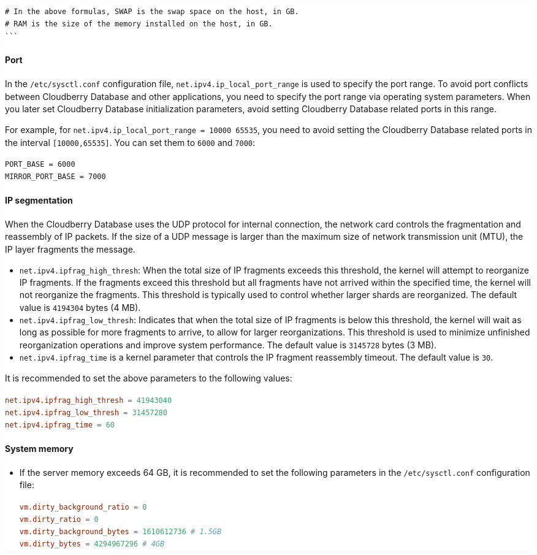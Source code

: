     # In the above formulas, SWAP is the swap space on the host, in GB.
    # RAM is the size of the memory installed on the host, in GB.
    ```

#### Port

In the `/etc/sysctl.conf` configuration file, `net.ipv4.ip_local_port_range` is used to specify the port range. To avoid port conflicts between Cloudberry Database and other applications, you need to specify the port range via operating system parameters. When you later set Cloudberry Database initialization parameters, avoid setting Cloudberry Database related ports in this range.

For example, for `net.ipv4.ip_local_port_range = 10000 65535`, you need to avoid setting the Cloudberry Database related ports in the interval `[10000,65535]`. You can set them to `6000` and `7000`:

```
PORT_BASE = 6000 
MIRROR_PORT_BASE = 7000
```

#### IP segmentation

When the Cloudberry Database uses the UDP protocol for internal connection, the network card controls the fragmentation and reassembly of IP packets. If the size of a UDP message is larger than the maximum size of network transmission unit (MTU), the IP layer fragments the message.

- `net.ipv4.ipfrag_high_thresh`: When the total size of IP fragments exceeds this threshold, the kernel will attempt to reorganize IP fragments. If the fragments exceed this threshold but all fragments have not arrived within the specified time, the kernel will not reorganize the fragments. This threshold is typically used to control whether larger shards are reorganized. The default value is `4194304` bytes (4 MB).
- `net.ipv4.ipfrag_low_thresh`: Indicates that when the total size of IP fragments is below this threshold, the kernel will wait as long as possible for more fragments to arrive, to allow for larger reorganizations. This threshold is used to minimize unfinished reorganization operations and improve system performance. The default value is `3145728` bytes (3 MB).
- `net.ipv4.ipfrag_time` is a kernel parameter that controls the IP fragment reassembly timeout. The default value is `30`.

It is recommended to set the above parameters to the following values: 

```conf
net.ipv4.ipfrag_high_thresh = 41943040 
net.ipv4.ipfrag_low_thresh = 31457280 
net.ipv4.ipfrag_time = 60 
```

#### System memory

- If the server memory exceeds 64 GB, it is recommended to set the following parameters in the `/etc/sysctl.conf` configuration file:

    ```conf
    vm.dirty_background_ratio = 0
    vm.dirty_ratio = 0
    vm.dirty_background_bytes = 1610612736 # 1.5GB
    vm.dirty_bytes = 4294967296 # 4GB
    ```
